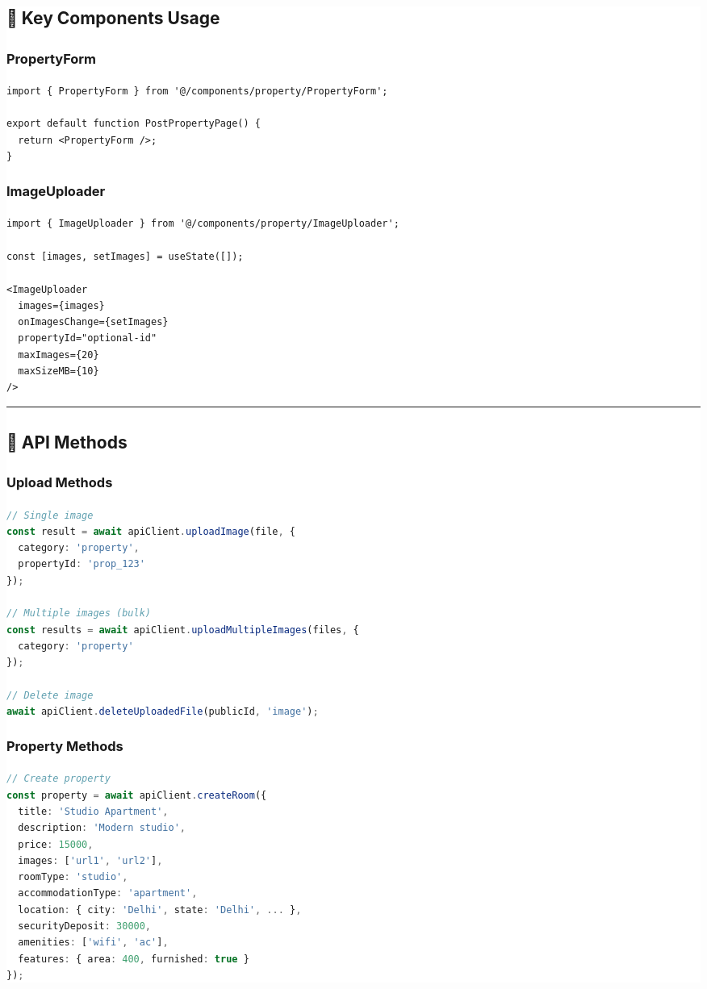 
## 🔑 Key Components Usage

### PropertyForm
```tsx
import { PropertyForm } from '@/components/property/PropertyForm';

export default function PostPropertyPage() {
  return <PropertyForm />;
}
```

### ImageUploader
```tsx
import { ImageUploader } from '@/components/property/ImageUploader';

const [images, setImages] = useState([]);

<ImageUploader
  images={images}
  onImagesChange={setImages}
  propertyId="optional-id"
  maxImages={20}
  maxSizeMB={10}
/>
```

---

## 🔧 API Methods

### Upload Methods
```typescript
// Single image
const result = await apiClient.uploadImage(file, {
  category: 'property',
  propertyId: 'prop_123'
});

// Multiple images (bulk)
const results = await apiClient.uploadMultipleImages(files, {
  category: 'property'
});

// Delete image
await apiClient.deleteUploadedFile(publicId, 'image');
```

### Property Methods
```typescript
// Create property
const property = await apiClient.createRoom({
  title: 'Studio Apartment',
  description: 'Modern studio',
  price: 15000,
  images: ['url1', 'url2'],
  roomType: 'studio',
  accommodationType: 'apartment',
  location: { city: 'Delhi', state: 'Delhi', ... },
  securityDeposit: 30000,
  amenities: ['wifi', 'ac'],
  features: { area: 400, furnished: true }
});
```